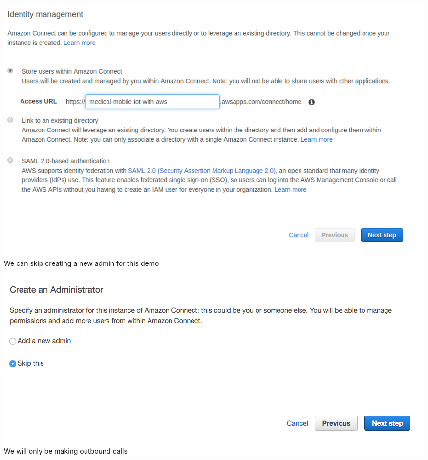 ![connect2](./images/connect2.png)


We can skip creating a new admin for this demo

![connect3](./images/connect3.png)


We will only be making outbound calls
